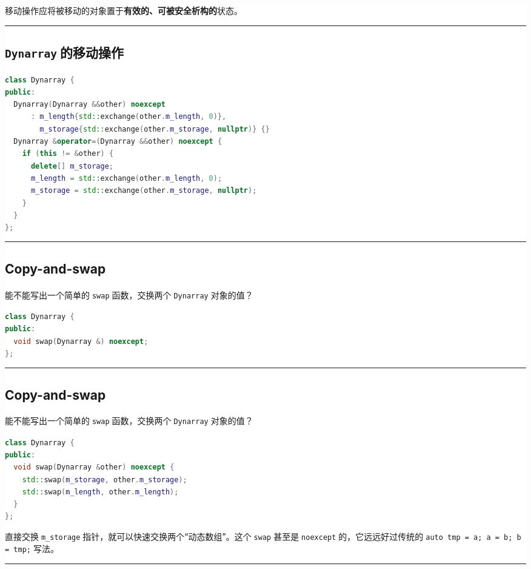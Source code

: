 移动操作应将被移动的对象置于**有效的、可被安全析构的**状态。

---

## `Dynarray` 的移动操作

```cpp
class Dynarray {
public:
  Dynarray(Dynarray &&other) noexcept
      : m_length{std::exchange(other.m_length, 0)},
        m_storage{std::exchange(other.m_storage, nullptr)} {}
  Dynarray &operator=(Dynarray &&other) noexcept {
    if (this != &other) {
      delete[] m_storage;
      m_length = std::exchange(other.m_length, 0);
      m_storage = std::exchange(other.m_storage, nullptr);
    }
  }
};
```

---

## Copy-and-swap

能不能写出一个简单的 `swap` 函数，交换两个 `Dynarray` 对象的值？

```cpp
class Dynarray {
public:
  void swap(Dynarray &) noexcept;
};
```

---

## Copy-and-swap

能不能写出一个简单的 `swap` 函数，交换两个 `Dynarray` 对象的值？

```cpp
class Dynarray {
public:
  void swap(Dynarray &other) noexcept {
    std::swap(m_storage, other.m_storage);
    std::swap(m_length, other.m_length);
  }
};
```

直接交换 `m_storage` 指针，就可以快速交换两个“动态数组”。这个 `swap` 甚至是 `noexcept` 的，它远远好过传统的 `auto tmp = a; a = b; b = tmp;` 写法。

---